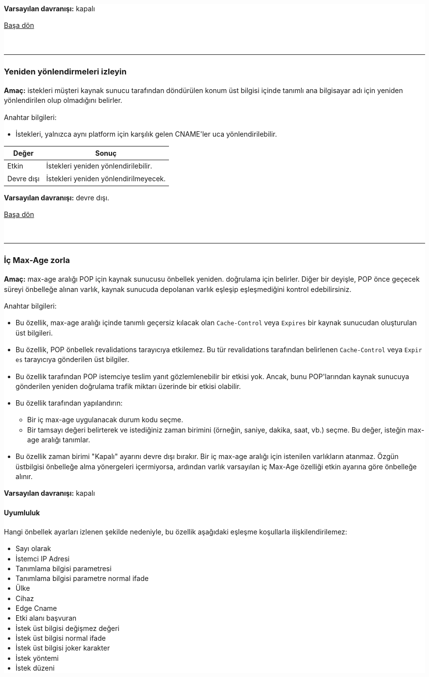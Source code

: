 **Varsayılan davranışı:** kapalı

[Başa dön](#azure-cdn-rules-engine-features)

</br>

---
### <a name="follow-redirects"></a>Yeniden yönlendirmeleri izleyin
**Amaç:** istekleri müşteri kaynak sunucu tarafından döndürülen konum üst bilgisi içinde tanımlı ana bilgisayar adı için yeniden yönlendirilen olup olmadığını belirler.

Anahtar bilgileri:

- İstekleri, yalnızca aynı platform için karşılık gelen CNAME'ler uca yönlendirilebilir.

Değer|Sonuç
-|-
Etkin|İstekleri yeniden yönlendirilebilir.
Devre dışı|İstekleri yeniden yönlendirilmeyecek.

**Varsayılan davranışı:** devre dışı.

[Başa dön](#azure-cdn-rules-engine-features)

</br>

---
### <a name="force-internal-max-age"></a>İç Max-Age zorla
**Amaç:** max-age aralığı POP için kaynak sunucusu önbellek yeniden. doğrulama için belirler. Diğer bir deyişle, POP önce geçecek süreyi önbelleğe alınan varlık, kaynak sunucuda depolanan varlık eşleşip eşleşmediğini kontrol edebilirsiniz.

Anahtar bilgileri:

- Bu özellik, max-age aralığı içinde tanımlı geçersiz kılacak olan `Cache-Control` veya `Expires` bir kaynak sunucudan oluşturulan üst bilgileri.
- Bu özellik, POP önbellek revalidations tarayıcıya etkilemez. Bu tür revalidations tarafından belirlenen `Cache-Control` veya `Expires` tarayıcıya gönderilen üst bilgiler.
- Bu özellik tarafından POP istemciye teslim yanıt gözlemlenebilir bir etkisi yok. Ancak, bunu POP'larından kaynak sunucuya gönderilen yeniden doğrulama trafik miktarı üzerinde bir etkisi olabilir.
- Bu özellik tarafından yapılandırın:
    - Bir iç max-age uygulanacak durum kodu seçme.
    - Bir tamsayı değeri belirterek ve istediğiniz zaman birimini (örneğin, saniye, dakika, saat, vb.) seçme. Bu değer, isteğin max-age aralığı tanımlar.

- Bu özellik zaman birimi "Kapalı" ayarını devre dışı bırakır. Bir iç max-age aralığı için istenilen varlıkların atanmaz. Özgün üstbilgisi önbelleğe alma yönergeleri içermiyorsa, ardından varlık varsayılan iç Max-Age özelliği etkin ayarına göre önbelleğe alınır.

**Varsayılan davranışı:** kapalı

#### <a name="compatibility"></a>Uyumluluk
Hangi önbellek ayarları izlenen şekilde nedeniyle, bu özellik aşağıdaki eşleşme koşullarla ilişkilendirilemez: 
- Sayı olarak
- İstemci IP Adresi
- Tanımlama bilgisi parametresi
- Tanımlama bilgisi parametre normal ifade
- Ülke
- Cihaz
- Edge Cname
- Etki alanı başvuran
- İstek üst bilgisi değişmez değeri
- İstek üst bilgisi normal ifade
- İstek üst bilgisi joker karakter
- İstek yöntemi
- İstek düzeni